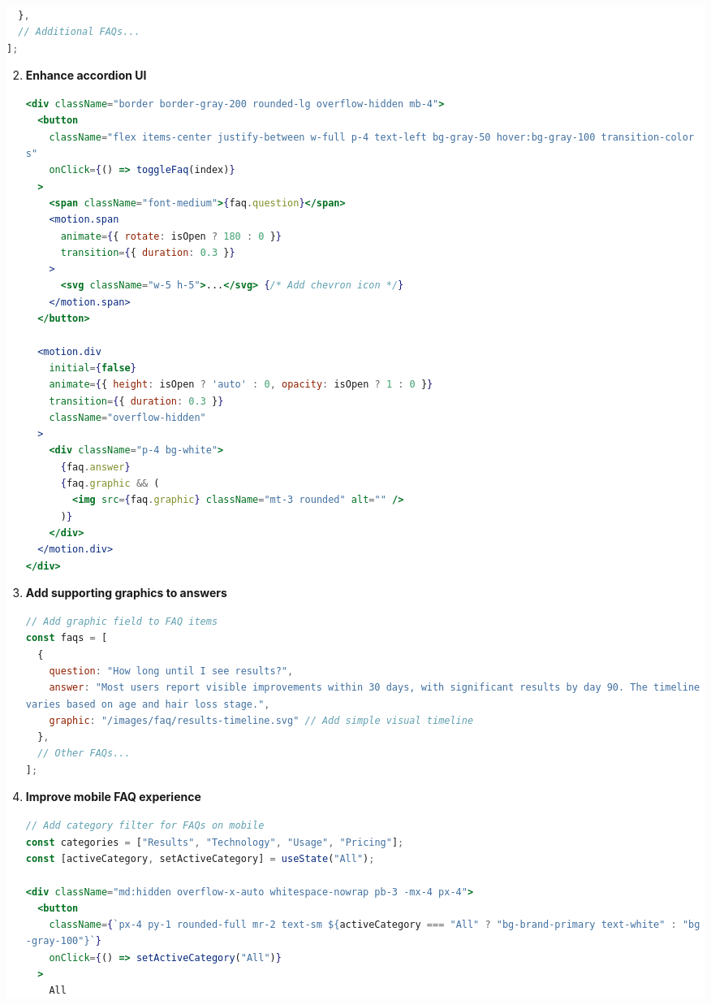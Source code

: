    ```jsx
     },
     // Additional FAQs...
   ];
   ```

2. **Enhance accordion UI**
   ```jsx
   <div className="border border-gray-200 rounded-lg overflow-hidden mb-4">
     <button 
       className="flex items-center justify-between w-full p-4 text-left bg-gray-50 hover:bg-gray-100 transition-colors"
       onClick={() => toggleFaq(index)}
     >
       <span className="font-medium">{faq.question}</span>
       <motion.span
         animate={{ rotate: isOpen ? 180 : 0 }}
         transition={{ duration: 0.3 }}
       >
         <svg className="w-5 h-5">...</svg> {/* Add chevron icon */}
       </motion.span>
     </button>
     
     <motion.div 
       initial={false}
       animate={{ height: isOpen ? 'auto' : 0, opacity: isOpen ? 1 : 0 }}
       transition={{ duration: 0.3 }}
       className="overflow-hidden"
     >
       <div className="p-4 bg-white">
         {faq.answer}
         {faq.graphic && (
           <img src={faq.graphic} className="mt-3 rounded" alt="" />
         )}
       </div>
     </motion.div>
   </div>
   ```

3. **Add supporting graphics to answers**
   ```jsx
   // Add graphic field to FAQ items
   const faqs = [
     {
       question: "How long until I see results?",
       answer: "Most users report visible improvements within 30 days, with significant results by day 90. The timeline varies based on age and hair loss stage.",
       graphic: "/images/faq/results-timeline.svg" // Add simple visual timeline
     },
     // Other FAQs...
   ];
   ```

4. **Improve mobile FAQ experience**
   ```jsx
   // Add category filter for FAQs on mobile
   const categories = ["Results", "Technology", "Usage", "Pricing"];
   const [activeCategory, setActiveCategory] = useState("All");
   
   <div className="md:hidden overflow-x-auto whitespace-nowrap pb-3 -mx-4 px-4">
     <button 
       className={`px-4 py-1 rounded-full mr-2 text-sm ${activeCategory === "All" ? "bg-brand-primary text-white" : "bg-gray-100"}`}
       onClick={() => setActiveCategory("All")}
     >
       All
   ```